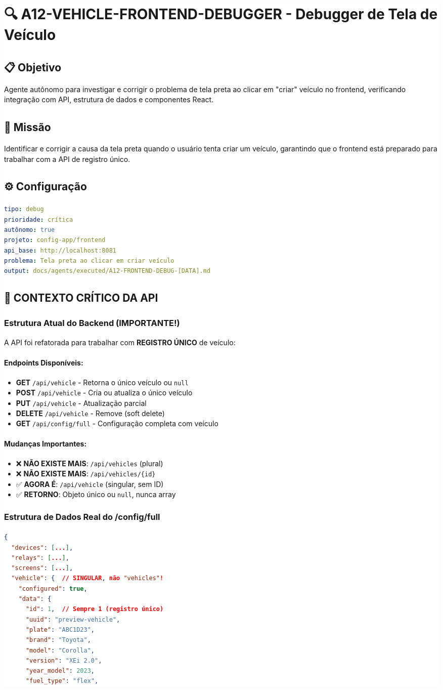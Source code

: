 # 🔍 A12-VEHICLE-FRONTEND-DEBUGGER - Debugger de Tela de Veículo

## 📋 Objetivo

Agente autônomo para investigar e corrigir o problema de tela preta ao clicar em "criar" veículo no frontend, verificando integração com API, estrutura de dados e componentes React.

## 🎯 Missão

Identificar e corrigir a causa da tela preta quando o usuário tenta criar um veículo, garantindo que o frontend está preparado para trabalhar com a API de registro único.

## ⚙️ Configuração

```yaml
tipo: debug
prioridade: crítica
autônomo: true
projeto: config-app/frontend
api_base: http://localhost:8081
problema: Tela preta ao clicar em criar veículo
output: docs/agents/executed/A12-FRONTEND-DEBUG-[DATA].md
```

## 🚨 CONTEXTO CRÍTICO DA API

### Estrutura Atual do Backend (IMPORTANTE!)

A API foi refatorada para trabalhar com **REGISTRO ÚNICO** de veículo:

#### Endpoints Disponíveis:
- **GET** `/api/vehicle` - Retorna o único veículo ou `null`
- **POST** `/api/vehicle` - Cria ou atualiza o único veículo
- **PUT** `/api/vehicle` - Atualização parcial
- **DELETE** `/api/vehicle` - Remove (soft delete)
- **GET** `/api/config/full` - Configuração completa com veículo

#### Mudanças Importantes:
- ❌ **NÃO EXISTE MAIS**: `/api/vehicles` (plural)
- ❌ **NÃO EXISTE MAIS**: `/api/vehicles/{id}` 
- ✅ **AGORA É**: `/api/vehicle` (singular, sem ID)
- ✅ **RETORNO**: Objeto único ou `null`, nunca array

### Estrutura de Dados Real do /config/full

```json
{
  "devices": [...],
  "relays": [...],
  "screens": [...],
  "vehicle": {  // SINGULAR, não "vehicles"!
    "configured": true,
    "data": {
      "id": 1,  // Sempre 1 (registro único)
      "uuid": "preview-vehicle",
      "plate": "ABC1D23",
      "brand": "Toyota",
      "model": "Corolla",
      "version": "XEi 2.0",
      "year_model": 2023,
      "fuel_type": "flex",
```
